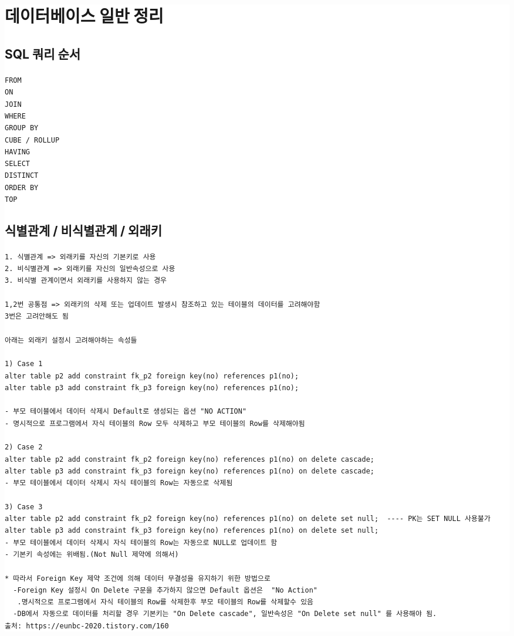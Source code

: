 # 데이터베이스 일반 정리

## SQL 쿼리 순서 
```
FROM
ON
JOIN
WHERE
GROUP BY
CUBE / ROLLUP
HAVING
SELECT
DISTINCT
ORDER BY
TOP
```

## 식별관계 / 비식별관계 / 외래키
```
1. 식별관계 => 외래키를 자신의 기본키로 사용
2. 비식별관계 => 외래키를 자신의 일반속성으로 사용
3. 비식별 관계이면서 외래키를 사용하지 않는 경우

1,2번 공통점 => 외래키의 삭제 또는 업데이트 발생시 참조하고 있는 테이블의 데이터를 고려해야함
3번은 고려안해도 됨 

아래는 외래키 설정시 고려해야하는 속성들
      
1) Case 1
alter table p2 add constraint fk_p2 foreign key(no) references p1(no);
alter table p3 add constraint fk_p3 foreign key(no) references p1(no);

- 부모 테이블에서 데이터 삭제시 Default로 생성되는 옵션 "NO ACTION"
- 명시적으로 프로그램에서 자식 테이블의 Row 모두 삭제하고 부모 테이블의 Row를 삭제해야됨

2) Case 2
alter table p2 add constraint fk_p2 foreign key(no) references p1(no) on delete cascade;
alter table p3 add constraint fk_p3 foreign key(no) references p1(no) on delete cascade;
- 부모 테이블에서 데이터 삭제시 자식 테이블의 Row는 자동으로 삭제됨

3) Case 3
alter table p2 add constraint fk_p2 foreign key(no) references p1(no) on delete set null;  ---- PK는 SET NULL 사용불가
alter table p3 add constraint fk_p3 foreign key(no) references p1(no) on delete set null;
- 부모 테이블에서 데이터 삭제시 자식 테이블의 Row는 자동으로 NULL로 업데이트 함
- 기본키 속성에는 위배됨.(Not Null 제약에 의해서)

* 따라서 Foreign Key 제약 조건에 의해 데이터 무결성을 유지하기 위한 방법으로
  -Foreign Key 설정시 On Delete 구문을 추가하지 않으면 Default 옵션은  "No Action"
   .명시적으로 프로그램에서 자식 테이블의 Row를 삭제한후 부모 테이블의 Row를 삭제할수 있음
  -DB에서 자동으로 데이터를 처리할 경우 기본키는 "On Delete cascade", 일반속성은 "On Delete set null" 를 사용해야 됨.
출처: https://eunbc-2020.tistory.com/160
```
